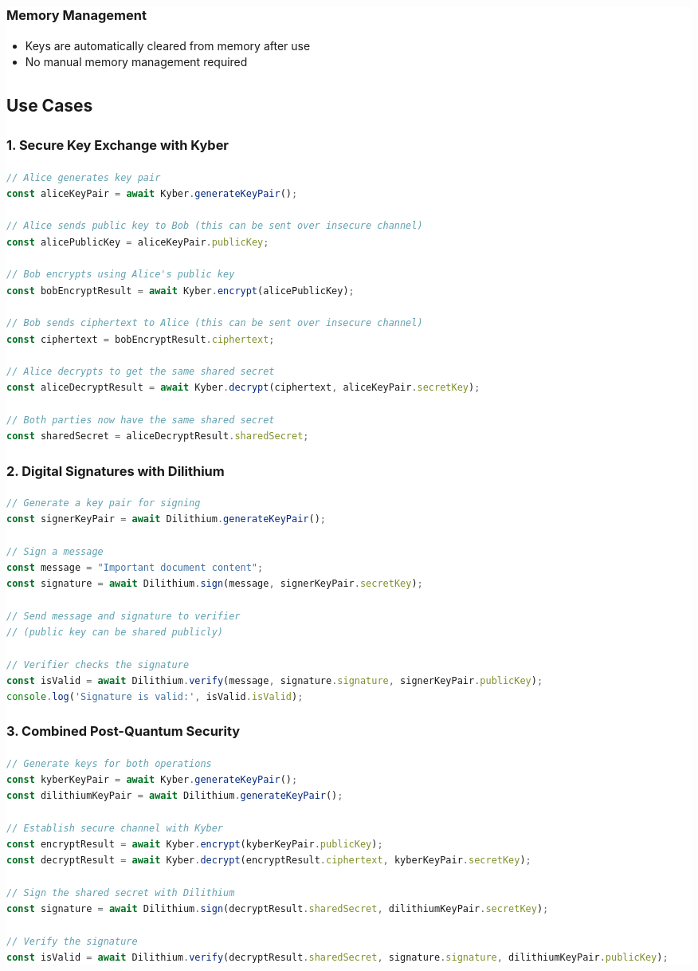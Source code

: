 ### Memory Management
- Keys are automatically cleared from memory after use
- No manual memory management required

## Use Cases

### 1. Secure Key Exchange with Kyber
```javascript
// Alice generates key pair
const aliceKeyPair = await Kyber.generateKeyPair();

// Alice sends public key to Bob (this can be sent over insecure channel)
const alicePublicKey = aliceKeyPair.publicKey;

// Bob encrypts using Alice's public key
const bobEncryptResult = await Kyber.encrypt(alicePublicKey);

// Bob sends ciphertext to Alice (this can be sent over insecure channel)
const ciphertext = bobEncryptResult.ciphertext;

// Alice decrypts to get the same shared secret
const aliceDecryptResult = await Kyber.decrypt(ciphertext, aliceKeyPair.secretKey);

// Both parties now have the same shared secret
const sharedSecret = aliceDecryptResult.sharedSecret;
```

### 2. Digital Signatures with Dilithium
```javascript
// Generate a key pair for signing
const signerKeyPair = await Dilithium.generateKeyPair();

// Sign a message
const message = "Important document content";
const signature = await Dilithium.sign(message, signerKeyPair.secretKey);

// Send message and signature to verifier
// (public key can be shared publicly)

// Verifier checks the signature
const isValid = await Dilithium.verify(message, signature.signature, signerKeyPair.publicKey);
console.log('Signature is valid:', isValid.isValid);
```

### 3. Combined Post-Quantum Security
```javascript
// Generate keys for both operations
const kyberKeyPair = await Kyber.generateKeyPair();
const dilithiumKeyPair = await Dilithium.generateKeyPair();

// Establish secure channel with Kyber
const encryptResult = await Kyber.encrypt(kyberKeyPair.publicKey);
const decryptResult = await Kyber.decrypt(encryptResult.ciphertext, kyberKeyPair.secretKey);

// Sign the shared secret with Dilithium
const signature = await Dilithium.sign(decryptResult.sharedSecret, dilithiumKeyPair.secretKey);

// Verify the signature
const isValid = await Dilithium.verify(decryptResult.sharedSecret, signature.signature, dilithiumKeyPair.publicKey);
```
